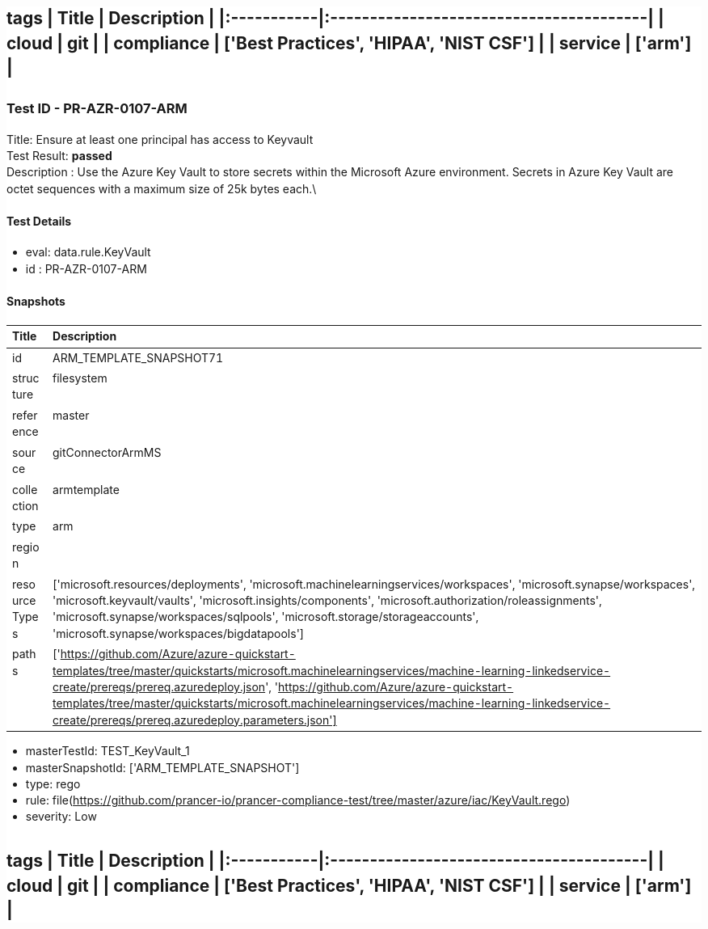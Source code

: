 tags
| Title      | Description                             |
|:-----------|:----------------------------------------|
| cloud      | git                                     |
| compliance | ['Best Practices', 'HIPAA', 'NIST CSF'] |
| service    | ['arm']                                 |
----------------------------------------------------------------


### Test ID - PR-AZR-0107-ARM
Title: Ensure at least one principal has access to Keyvault\
Test Result: **passed**\
Description : Use the Azure Key Vault to store secrets within the Microsoft Azure environment. Secrets in Azure Key Vault are octet sequences with a maximum size of 25k bytes each.\

#### Test Details
- eval: data.rule.KeyVault
- id : PR-AZR-0107-ARM

#### Snapshots
| Title         | Description                                                                                                                                                                                                                                                                                                                                                                               |
|:--------------|:------------------------------------------------------------------------------------------------------------------------------------------------------------------------------------------------------------------------------------------------------------------------------------------------------------------------------------------------------------------------------------------|
| id            | ARM_TEMPLATE_SNAPSHOT71                                                                                                                                                                                                                                                                                                                                                                   |
| structure     | filesystem                                                                                                                                                                                                                                                                                                                                                                                |
| reference     | master                                                                                                                                                                                                                                                                                                                                                                                    |
| source        | gitConnectorArmMS                                                                                                                                                                                                                                                                                                                                                                         |
| collection    | armtemplate                                                                                                                                                                                                                                                                                                                                                                               |
| type          | arm                                                                                                                                                                                                                                                                                                                                                                                       |
| region        |                                                                                                                                                                                                                                                                                                                                                                                           |
| resourceTypes | ['microsoft.resources/deployments', 'microsoft.machinelearningservices/workspaces', 'microsoft.synapse/workspaces', 'microsoft.keyvault/vaults', 'microsoft.insights/components', 'microsoft.authorization/roleassignments', 'microsoft.synapse/workspaces/sqlpools', 'microsoft.storage/storageaccounts', 'microsoft.synapse/workspaces/bigdatapools']                                   |
| paths         | ['https://github.com/Azure/azure-quickstart-templates/tree/master/quickstarts/microsoft.machinelearningservices/machine-learning-linkedservice-create/prereqs/prereq.azuredeploy.json', 'https://github.com/Azure/azure-quickstart-templates/tree/master/quickstarts/microsoft.machinelearningservices/machine-learning-linkedservice-create/prereqs/prereq.azuredeploy.parameters.json'] |

- masterTestId: TEST_KeyVault_1
- masterSnapshotId: ['ARM_TEMPLATE_SNAPSHOT']
- type: rego
- rule: file(https://github.com/prancer-io/prancer-compliance-test/tree/master/azure/iac/KeyVault.rego)
- severity: Low

tags
| Title      | Description                             |
|:-----------|:----------------------------------------|
| cloud      | git                                     |
| compliance | ['Best Practices', 'HIPAA', 'NIST CSF'] |
| service    | ['arm']                                 |
----------------------------------------------------------------
